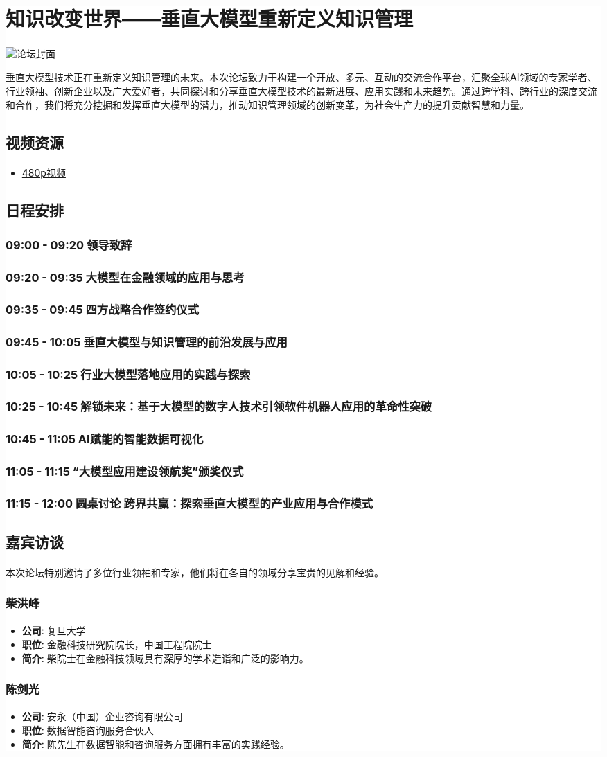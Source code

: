 # 知识改变世界——垂直大模型重新定义知识管理

![论坛封面](https://static.worldaic.com.cn/IMAGE2024/2024-06-28/4bab97d0b4264babb768c19a328bc23a.jpg)

垂直大模型技术正在重新定义知识管理的未来。本次论坛致力于构建一个开放、多元、互动的交流合作平台，汇聚全球AI领域的专家学者、行业领袖、创新企业以及广大爱好者，共同探讨和分享垂直大模型技术的最新进展、应用实践和未来趋势。通过跨学科、跨行业的深度交流和合作，我们将充分挖掘和发挥垂直大模型的潜力，推动知识管理领域的创新变革，为社会生产力的提升贡献智慧和力量。

## 视频资源

- [480p视频](https://pull0109ise.mudu.tv/library/100000000000000/291981548879899/file/upload/2024/07/06/435063346987008.m3u8)

## 日程安排

### 09:00 - 09:20 领导致辞

### 09:20 - 09:35 大模型在金融领域的应用与思考

### 09:35 - 09:45 四方战略合作签约仪式

### 09:45 - 10:05 垂直大模型与知识管理的前沿发展与应用

### 10:05 - 10:25 行业大模型落地应用的实践与探索

### 10:25 - 10:45 解锁未来：基于大模型的数字人技术引领软件机器人应用的革命性突破

### 10:45 - 11:05 AI赋能的智能数据可视化

### 11:05 - 11:15 “大模型应用建设领航奖”颁奖仪式

### 11:15 - 12:00 圆桌讨论 跨界共赢：探索垂直大模型的产业应用与合作模式

## 嘉宾访谈

本次论坛特别邀请了多位行业领袖和专家，他们将在各自的领域分享宝贵的见解和经验。

### 柴洪峰

- **公司**: 复旦大学
- **职位**: 金融科技研究院院长，中国工程院院士
- **简介**: 柴院士在金融科技领域具有深厚的学术造诣和广泛的影响力。

### 陈剑光

- **公司**: 安永（中国）企业咨询有限公司
- **职位**: 数据智能咨询服务合伙人
- **简介**: 陈先生在数据智能和咨询服务方面拥有丰富的实践经验。
